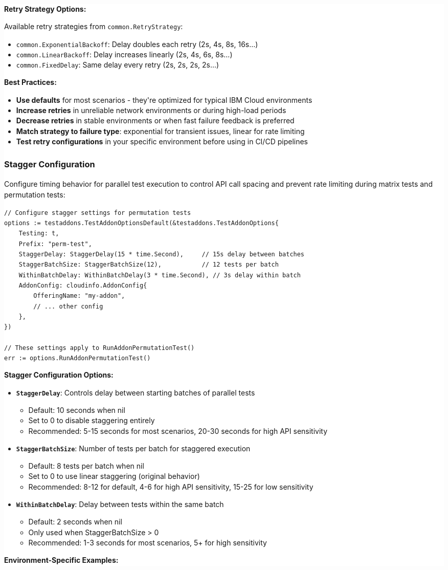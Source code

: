 **Retry Strategy Options:**

Available retry strategies from `common.RetryStrategy`:
- `common.ExponentialBackoff`: Delay doubles each retry (2s, 4s, 8s, 16s...)
- `common.LinearBackoff`: Delay increases linearly (2s, 4s, 6s, 8s...)
- `common.FixedDelay`: Same delay every retry (2s, 2s, 2s, 2s...)

**Best Practices:**

- **Use defaults** for most scenarios - they're optimized for typical IBM Cloud environments
- **Increase retries** in unreliable network environments or during high-load periods
- **Decrease retries** in stable environments or when fast failure feedback is preferred
- **Match strategy to failure type**: exponential for transient issues, linear for rate limiting
- **Test retry configurations** in your specific environment before using in CI/CD pipelines

### Stagger Configuration

Configure timing behavior for parallel test execution to control API call spacing and prevent rate limiting during matrix tests and permutation tests:

```golang
// Configure stagger settings for permutation tests
options := testaddons.TestAddonOptionsDefault(&testaddons.TestAddonOptions{
    Testing: t,
    Prefix: "perm-test",
    StaggerDelay: StaggerDelay(15 * time.Second),     // 15s delay between batches
    StaggerBatchSize: StaggerBatchSize(12),           // 12 tests per batch
    WithinBatchDelay: WithinBatchDelay(3 * time.Second), // 3s delay within batch
    AddonConfig: cloudinfo.AddonConfig{
        OfferingName: "my-addon",
        // ... other config
    },
})

// These settings apply to RunAddonPermutationTest()
err := options.RunAddonPermutationTest()
```

**Stagger Configuration Options:**

- **`StaggerDelay`**: Controls delay between starting batches of parallel tests
  - Default: 10 seconds when nil
  - Set to 0 to disable staggering entirely
  - Recommended: 5-15 seconds for most scenarios, 20-30 seconds for high API sensitivity

- **`StaggerBatchSize`**: Number of tests per batch for staggered execution
  - Default: 8 tests per batch when nil
  - Set to 0 to use linear staggering (original behavior)
  - Recommended: 8-12 for default, 4-6 for high API sensitivity, 15-25 for low sensitivity

- **`WithinBatchDelay`**: Delay between tests within the same batch
  - Default: 2 seconds when nil
  - Only used when StaggerBatchSize > 0
  - Recommended: 1-3 seconds for most scenarios, 5+ for high sensitivity

**Environment-Specific Examples:**
